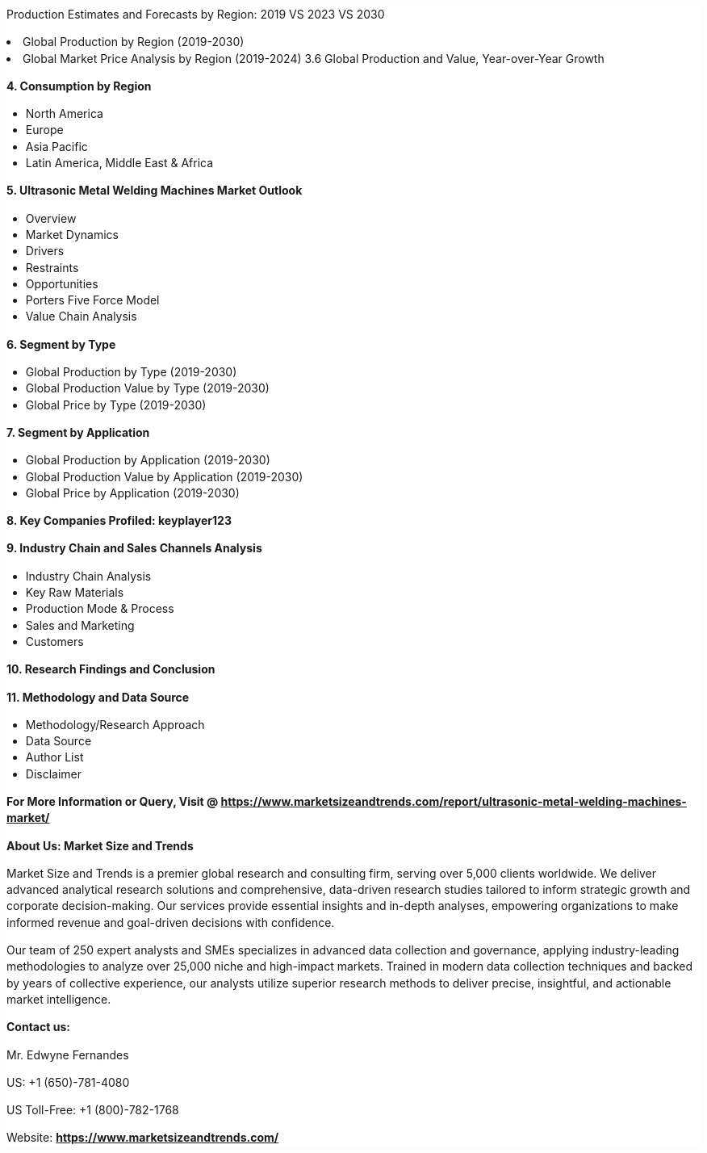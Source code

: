 Production Estimates and Forecasts by Region: 2019 VS 2023 VS 2030</li><li>Global Production by Region (2019-2030)</li><li>Global Market Price Analysis by Region (2019-2024) 3.6 Global Production and Value, Year-over-Year Growth</li></ul><p><strong>4. Consumption by Region</strong></p><ul><li>North America</li><li>Europe</li><li>Asia Pacific</li><li>Latin America, Middle East &amp; Africa</li></ul><p><strong>5. Ultrasonic Metal Welding Machines Market Outlook</strong></p><ul><li>Overview</li><li>Market Dynamics</li><li>Drivers</li><li>Restraints</li><li>Opportunities</li><li>Porters Five Force Model</li><li>Value Chain Analysis&nbsp;</li></ul><p><strong>6. Segment by Type</strong></p><ul><li>Global Production by Type (2019-2030)</li><li>Global Production Value by Type (2019-2030)</li><li>Global Price by Type (2019-2030)</li></ul><p><strong>7. Segment by Application</strong></p><ul><li>Global Production by Application (2019-2030)</li><li>Global Production Value by Application (2019-2030)</li><li>Global Price by Application (2019-2030)</li></ul><p><strong>8. Key Companies Profiled: keyplayer123</strong></p><p><strong>9. Industry Chain and Sales Channels Analysis</strong></p><ul><li>Industry Chain Analysis</li><li>Key Raw Materials</li><li>Production Mode &amp; Process</li><li>Sales and Marketing</li><li>Customers</li></ul><p><strong>10. Research Findings and Conclusion</strong></p><p><strong>11. Methodology and Data Source</strong></p><ul><li>Methodology/Research Approach</li><li>Data Source</li><li>Author List</li><li>Disclaimer</li></ul></p><p><strong>For More Information or Query, Visit @ <a href="https://www.marketsizeandtrends.com/report/ultrasonic-metal-welding-machines-market/">https://www.marketsizeandtrends.com/report/ultrasonic-metal-welding-machines-market/</a></strong></p><p><strong>About Us: Market Size and Trends</strong></p><p>Market Size and Trends is a premier global research and consulting firm, serving over 5,000 clients worldwide. We deliver advanced analytical research solutions and comprehensive, data-driven research studies tailored to inform strategic growth and corporate decision-making. Our services provide essential insights and in-depth analyses, empowering organizations to make informed revenue and goal-driven decisions with confidence.</p><p>Our team of 250 expert analysts and SMEs specializes in advanced data collection and governance, applying industry-leading methodologies to analyze over 25,000 niche and high-impact markets. Trained in modern data collection techniques and backed by years of collective experience, our analysts utilize superior research methods to deliver precise, insightful, and actionable market intelligence.</p><p><strong>Contact us:</strong></p><p>Mr. Edwyne Fernandes</p><p>US: +1 (650)-781-4080</p><p>US Toll-Free: +1 (800)-782-1768</p><p>Website: <strong><a href="https://www.marketsizeandtrends.com/">https://www.marketsizeandtrends.com/</a></strong></p>
